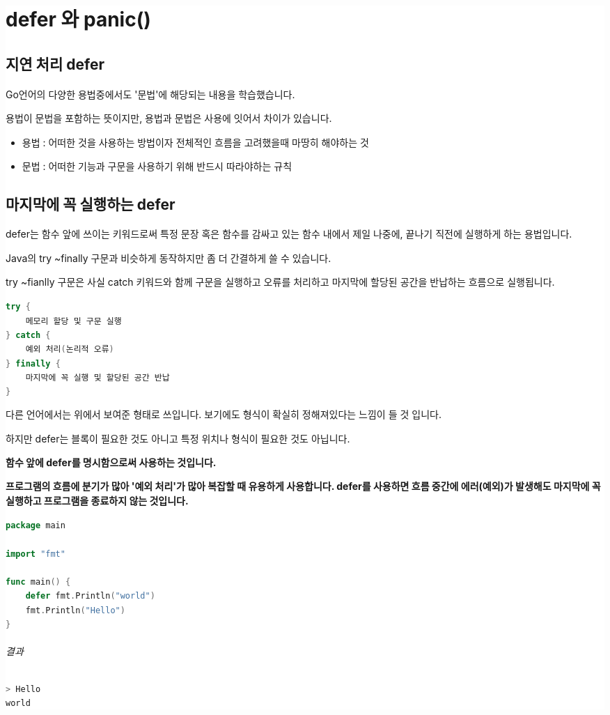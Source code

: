 # defer 와 panic()

## 지연 처리 defer

Go언어의 다양한 용법중에서도 '문법'에 해당되는 내용을 학습했습니다.

용법이 문법을 포함하는 뜻이지만, 용법과 문법은 사용에 잇어서 차이가 있습니다.

- 용법 : 어떠한 것을 사용하는 방법이자 전체적인 흐름을 고려했을때 마땅히 해야하는 것

- 문법 : 어떠한 기능과 구문을 사용하기 위해 반드시 따라야하는 규칙

## 마지막에 꼭 실행하는 defer
defer는 함수 앞에 쓰이는 키워드로써 특정 문장 혹은 함수를 감싸고 있는 함수 내에서 제일 나중에, 끝나기 직전에 실행하게 하는 용법입니다.

Java의 try ~finally 구문과 비슷하게 동작하지만 좀 더 간결하게 쓸 수 있습니다.

try ~fianlly 구문은 사실 catch 키워드와 함께 구문을 실행하고 오류를 처리하고 마지막에 할당된 공간을 반납하는 흐름으로 실행됩니다.

```java
try {
	메모리 할당 및 구문 실행
} catch {
	예외 처리(논리적 오류)
} finally {
	마지막에 꼭 실행 및 할당된 공간 반납
}
```

다른 언어에서는 위에서 보여준 형태로 쓰입니다.
보기에도 형식이 확실히 정해져있다는 느낌이 들 것 입니다.

하지만 defer는 블록이 필요한 것도 아니고 특정 위치나 형식이 필요한 것도 아닙니다.

__함수 앞에 defer를 명시함으로써 사용하는 것입니다.__

__프로그램의 흐름에 분기가 많아 '예외 처리'가 많아 복잡할 때 유용하게 사용합니다. defer를 사용하면 흐름 중간에 에러(예외)가 발생해도 마지막에 꼭 실행하고 프로그램을 종료하지 않는 것입니다.__

```go
package main

import "fmt"

func main() {
	defer fmt.Println("world")
    fmt.Println("Hello")
}
```
###### 결과
```go
> Hello
world
```
